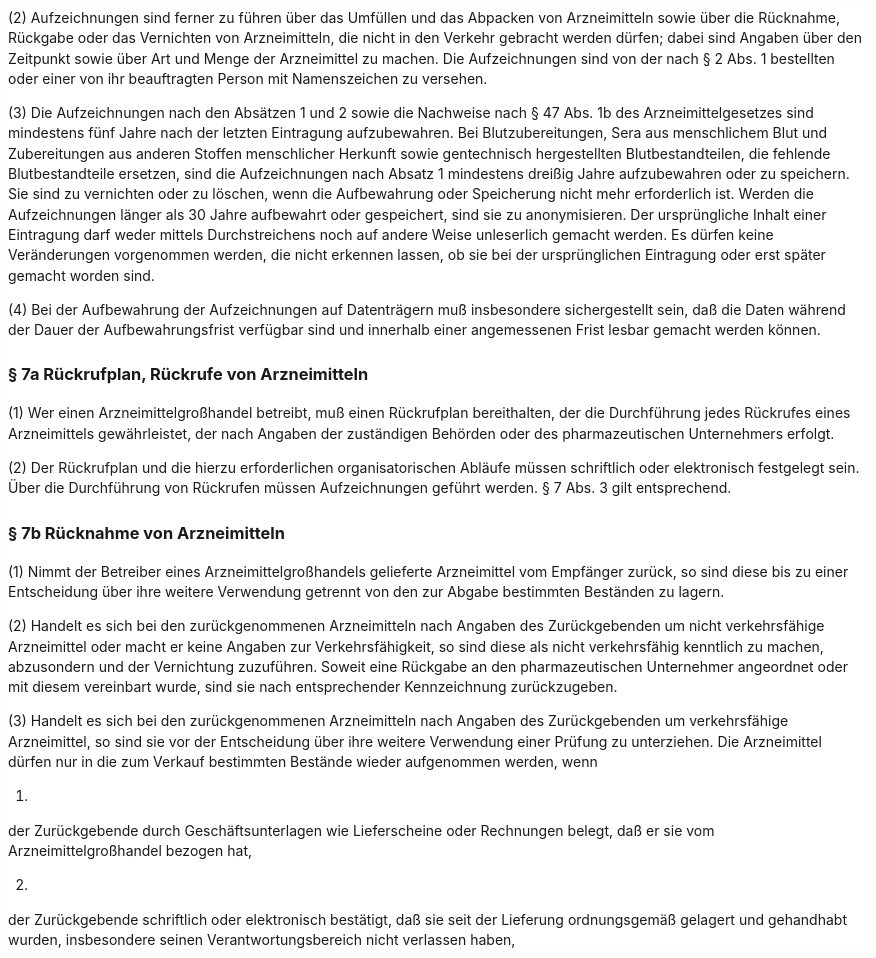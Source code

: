 (2) Aufzeichnungen sind ferner zu führen über das Umfüllen und das Abpacken von Arzneimitteln sowie über die Rücknahme, Rückgabe oder das Vernichten von Arzneimitteln, die nicht in den Verkehr gebracht werden dürfen; dabei sind Angaben über den Zeitpunkt sowie über Art und Menge der Arzneimittel zu machen. Die Aufzeichnungen sind von der nach § 2 Abs. 1 bestellten oder einer von ihr beauftragten Person mit Namenszeichen zu versehen.

(3) Die Aufzeichnungen nach den Absätzen 1 und 2 sowie die Nachweise nach § 47 Abs. 1b des Arzneimittelgesetzes sind mindestens fünf Jahre nach der letzten Eintragung aufzubewahren. Bei Blutzubereitungen, Sera aus menschlichem Blut und Zubereitungen aus anderen Stoffen menschlicher Herkunft sowie gentechnisch hergestellten Blutbestandteilen, die fehlende Blutbestandteile ersetzen, sind die Aufzeichnungen nach Absatz 1 mindestens dreißig Jahre aufzubewahren oder zu speichern. Sie sind zu vernichten oder zu löschen, wenn die Aufbewahrung oder Speicherung nicht mehr erforderlich ist. Werden die Aufzeichnungen länger als 30 Jahre aufbewahrt oder gespeichert, sind sie zu anonymisieren. Der ursprüngliche Inhalt einer Eintragung darf weder mittels Durchstreichens noch auf andere Weise unleserlich gemacht werden. Es dürfen keine Veränderungen vorgenommen werden, die nicht erkennen lassen, ob sie bei der ursprünglichen Eintragung oder erst später gemacht worden sind.

(4) Bei der Aufbewahrung der Aufzeichnungen auf Datenträgern muß insbesondere sichergestellt sein, daß die Daten während der Dauer der Aufbewahrungsfrist verfügbar sind und innerhalb einer angemessenen Frist lesbar gemacht werden können.

### § 7a Rückrufplan, Rückrufe von Arzneimitteln

(1) Wer einen Arzneimittelgroßhandel betreibt, muß einen Rückrufplan bereithalten, der die Durchführung jedes Rückrufes eines Arzneimittels gewährleistet, der nach Angaben der zuständigen Behörden oder des pharmazeutischen Unternehmers erfolgt.

(2) Der Rückrufplan und die hierzu erforderlichen organisatorischen Abläufe müssen schriftlich oder elektronisch festgelegt sein. Über die Durchführung von Rückrufen müssen Aufzeichnungen geführt werden. § 7 Abs. 3 gilt entsprechend.

### § 7b Rücknahme von Arzneimitteln

(1) Nimmt der Betreiber eines Arzneimittelgroßhandels gelieferte Arzneimittel vom Empfänger zurück, so sind diese bis zu einer Entscheidung über ihre weitere Verwendung getrennt von den zur Abgabe bestimmten Beständen zu lagern.

(2) Handelt es sich bei den zurückgenommenen Arzneimitteln nach Angaben des Zurückgebenden um nicht verkehrsfähige Arzneimittel oder macht er keine Angaben zur Verkehrsfähigkeit, so sind diese als nicht verkehrsfähig kenntlich zu machen, abzusondern und der Vernichtung zuzuführen. Soweit eine Rückgabe an den pharmazeutischen Unternehmer angeordnet oder mit diesem vereinbart wurde, sind sie nach entsprechender Kennzeichnung zurückzugeben.

(3) Handelt es sich bei den zurückgenommenen Arzneimitteln nach Angaben des Zurückgebenden um verkehrsfähige Arzneimittel, so sind sie vor der Entscheidung über ihre weitere Verwendung einer Prüfung zu unterziehen. Die Arzneimittel dürfen nur in die zum Verkauf bestimmten Bestände wieder aufgenommen werden, wenn

1.  
der Zurückgebende durch Geschäftsunterlagen wie Lieferscheine oder Rechnungen belegt, daß er sie vom Arzneimittelgroßhandel bezogen hat,

2.  
der Zurückgebende schriftlich oder elektronisch bestätigt, daß sie seit der Lieferung ordnungsgemäß gelagert und gehandhabt wurden, insbesondere seinen Verantwortungsbereich nicht verlassen haben,
